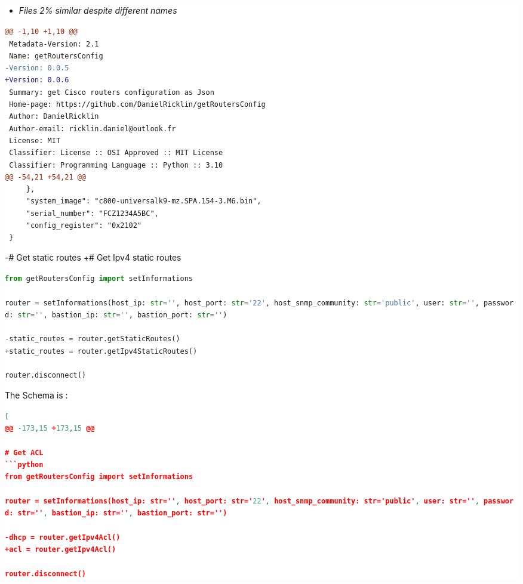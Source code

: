  * *Files 2% similar despite different names*

```diff
@@ -1,10 +1,10 @@
 Metadata-Version: 2.1
 Name: getRoutersConfig
-Version: 0.0.5
+Version: 0.0.6
 Summary: get Cisco routers configuration as Json
 Home-page: https://github.com/DanielRicklin/getRoutersConfig
 Author: DanielRicklin
 Author-email: ricklin.daniel@outlook.fr
 License: MIT
 Classifier: License :: OSI Approved :: MIT License
 Classifier: Programming Language :: Python :: 3.10
@@ -54,21 +54,21 @@
     },
     "system_image": "c800-universalk9-mz.SPA.154-3.M6.bin",
     "serial_number": "FCZ1234A5BC",
     "config_register": "0x2102"
 }
 ```
 
-# Get static routes
+# Get Ipv4 static routes
 ```python
 from getRoutersConfig import setInformations
 
 router = setInformations(host_ip: str='', host_port: str='22', host_snmp_community: str='public', user: str='', password: str='', bastion_ip: str='', bastion_port: str='')
 
-static_routes = router.getStaticRoutes()
+static_routes = router.getIpv4StaticRoutes()
 
 router.disconnect()
 ```
 
 The Schema is :
 ```json
 [
@@ -173,15 +173,15 @@
 
 # Get ACL
 ```python
 from getRoutersConfig import setInformations
 
 router = setInformations(host_ip: str='', host_port: str='22', host_snmp_community: str='public', user: str='', password: str='', bastion_ip: str='', bastion_port: str='')
 
-dhcp = router.getIpv4Acl()
+acl = router.getIpv4Acl()
 
 router.disconnect()
 ```
 